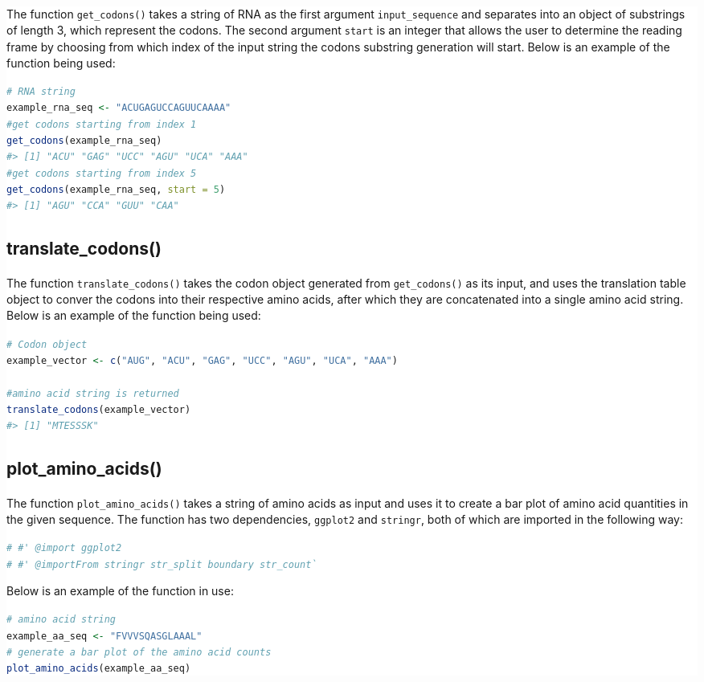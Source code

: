 The function `get_codons()` takes a string of RNA as the first argument
`input_sequence` and separates into an object of substrings of length 3,
which represent the codons. The second argument `start` is an integer
that allows the user to determine the reading frame by choosing from
which index of the input string the codons substring generation will
start. Below is an example of the function being used:

``` r
# RNA string 
example_rna_seq <- "ACUGAGUCCAGUUCAAAA"  
#get codons starting from index 1
get_codons(example_rna_seq)  
#> [1] "ACU" "GAG" "UCC" "AGU" "UCA" "AAA"
#get codons starting from index 5 
get_codons(example_rna_seq, start = 5)
#> [1] "AGU" "CCA" "GUU" "CAA"
```

## translate_codons()

The function `translate_codons()` takes the codon object generated from
`get_codons()` as its input, and uses the translation table object to
conver the codons into their respective amino acids, after which they
are concatenated into a single amino acid string. Below is an example of
the function being used:

``` r
# Codon object
example_vector <- c("AUG", "ACU", "GAG", "UCC", "AGU", "UCA", "AAA")

#amino acid string is returned
translate_codons(example_vector)
#> [1] "MTESSSK"
```

## plot_amino_acids()

The function `plot_amino_acids()` takes a string of amino acids as input
and uses it to create a bar plot of amino acid quantities in the given
sequence. The function has two dependencies, `ggplot2` and `stringr`,
both of which are imported in the following way:

``` r
# #' @import ggplot2 
# #' @importFrom stringr str_split boundary str_count`
```

Below is an example of the function in use:

``` r
# amino acid string 
example_aa_seq <- "FVVVSQASGLAAAL"  
# generate a bar plot of the amino acid counts 
plot_amino_acids(example_aa_seq)
```
